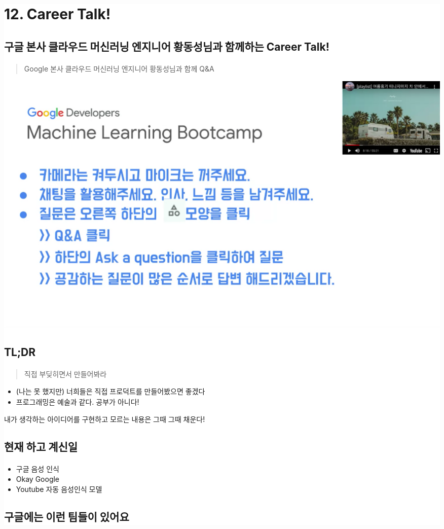 # 12. Career Talk!

## 구글 본사 클라우드 머신러닝 엔지니어 황동성님과 함께하는 Career Talk!

> Google 본사 클라우드 머신러닝 엔지니어 황동성님과 함께 Q&A

![Bootcamp-TechTalk](https://github.com/Steve-YJ/Google-ML-Bootcamp-2021-Kor/blob/main/Part4.%20Machine%20Learning%20Networking/career_talk_210821.png)

## TL;DR
> 직접 부딪히면서 만들어봐라
- (나는 못 했지만) 너희들은 직접 프로덕트를 만들어봤으면 좋겠다
- 프로그래밍은 예술과 같다. 공부가 아니다!

내가 생각하는 아이디어를 구현하고 모르는 내용은 그때 그때 채운다!
<br>

## 현재 하고 계신일

- 구글 음성 인식
- Okay Google
- Youtube 자동 음성인식 모델

## 구글에는 이런 팀들이 있어요
